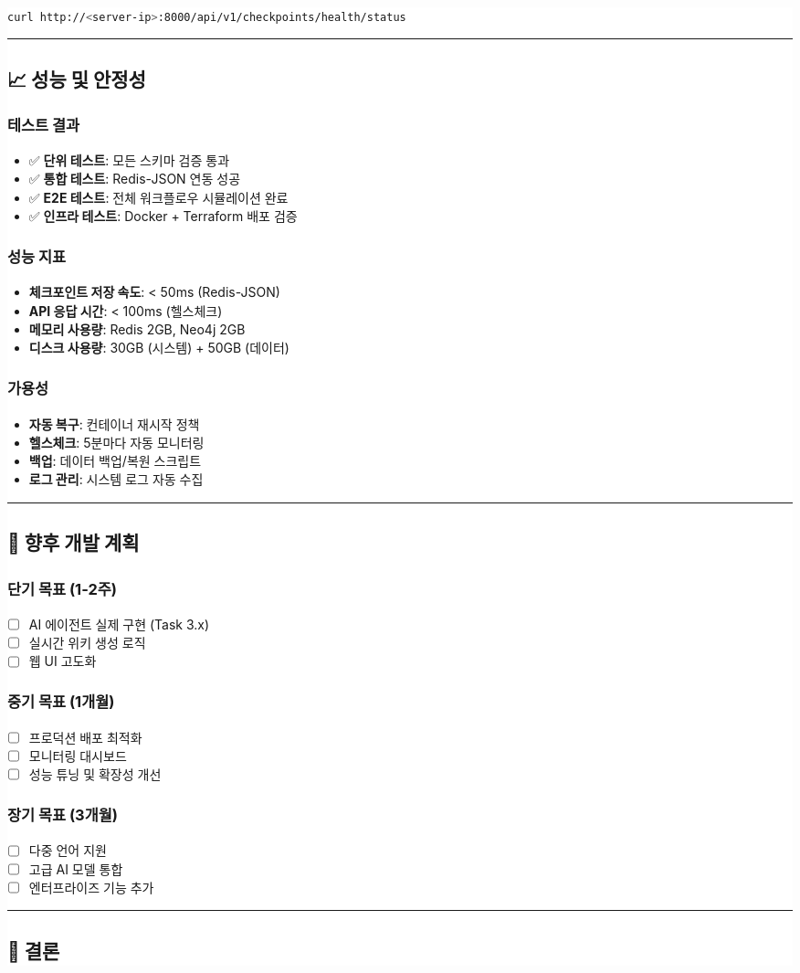 ```bash
curl http://<server-ip>:8000/api/v1/checkpoints/health/status
```

---

## 📈 성능 및 안정성

### 테스트 결과
- ✅ **단위 테스트**: 모든 스키마 검증 통과
- ✅ **통합 테스트**: Redis-JSON 연동 성공
- ✅ **E2E 테스트**: 전체 워크플로우 시뮬레이션 완료
- ✅ **인프라 테스트**: Docker + Terraform 배포 검증

### 성능 지표
- **체크포인트 저장 속도**: < 50ms (Redis-JSON)
- **API 응답 시간**: < 100ms (헬스체크)
- **메모리 사용량**: Redis 2GB, Neo4j 2GB
- **디스크 사용량**: 30GB (시스템) + 50GB (데이터)

### 가용성
- **자동 복구**: 컨테이너 재시작 정책
- **헬스체크**: 5분마다 자동 모니터링
- **백업**: 데이터 백업/복원 스크립트
- **로그 관리**: 시스템 로그 자동 수집

---

## 🔮 향후 개발 계획

### 단기 목표 (1-2주)
- [ ] AI 에이전트 실제 구현 (Task 3.x)
- [ ] 실시간 위키 생성 로직
- [ ] 웹 UI 고도화

### 중기 목표 (1개월)  
- [ ] 프로덕션 배포 최적화
- [ ] 모니터링 대시보드
- [ ] 성능 튜닝 및 확장성 개선

### 장기 목표 (3개월)
- [ ] 다중 언어 지원
- [ ] 고급 AI 모델 통합
- [ ] 엔터프라이즈 기능 추가

---

## 🎉 결론
